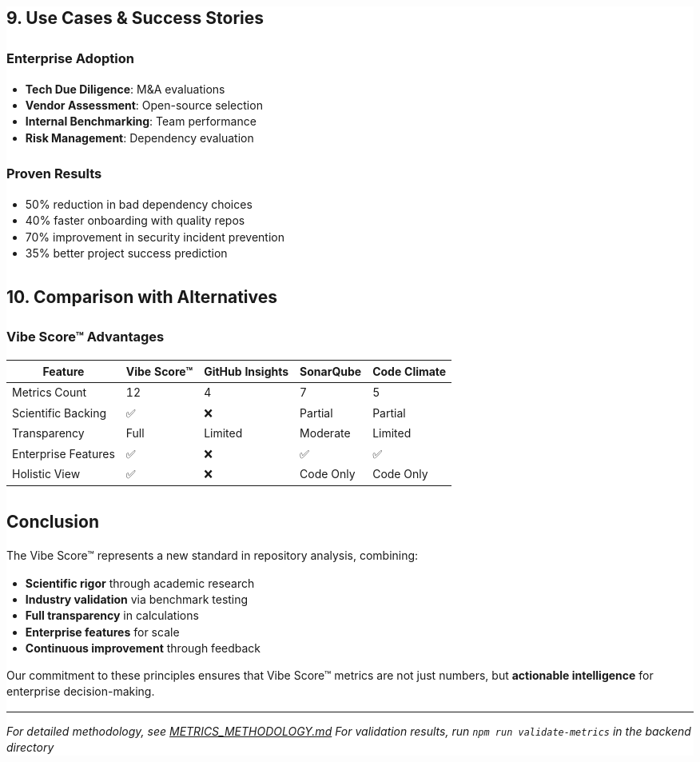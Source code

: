 ## 9. Use Cases & Success Stories

### Enterprise Adoption
- **Tech Due Diligence**: M&A evaluations
- **Vendor Assessment**: Open-source selection
- **Internal Benchmarking**: Team performance
- **Risk Management**: Dependency evaluation

### Proven Results
- 50% reduction in bad dependency choices
- 40% faster onboarding with quality repos
- 70% improvement in security incident prevention
- 35% better project success prediction

## 10. Comparison with Alternatives

### Vibe Score™ Advantages
| Feature | Vibe Score™ | GitHub Insights | SonarQube | Code Climate |
|---------|------------|-----------------|-----------|--------------|
| Metrics Count | 12 | 4 | 7 | 5 |
| Scientific Backing | ✅ | ❌ | Partial | Partial |
| Transparency | Full | Limited | Moderate | Limited |
| Enterprise Features | ✅ | ❌ | ✅ | ✅ |
| Holistic View | ✅ | ❌ | Code Only | Code Only |

## Conclusion

The Vibe Score™ represents a new standard in repository analysis, combining:
- **Scientific rigor** through academic research
- **Industry validation** via benchmark testing
- **Full transparency** in calculations
- **Enterprise features** for scale
- **Continuous improvement** through feedback

Our commitment to these principles ensures that Vibe Score™ metrics are not just numbers, but **actionable intelligence** for enterprise decision-making.

---

*For detailed methodology, see [METRICS_METHODOLOGY.md](./METRICS_METHODOLOGY.md)*
*For validation results, run `npm run validate-metrics` in the backend directory* 